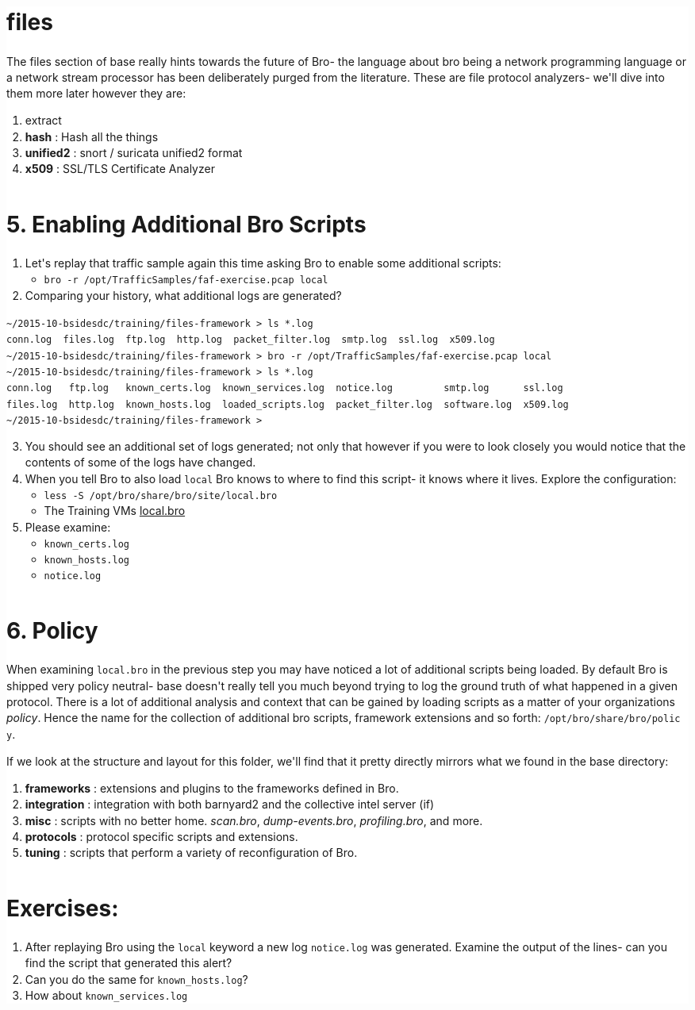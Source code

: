 **files**
==

The files section of base really hints towards the future of Bro- the language about bro being a network programming language or a network stream processor has been deliberately purged from the literature.  These are file protocol analyzers- we'll dive into them more later however they are:

1. extract
2. **hash** : Hash all the things
3. **unified2** : snort / suricata unified2 format
4. **x509** : SSL/TLS Certificate Analyzer


<a name="scripts"></a>
5. Enabling Additional Bro Scripts
===

1. Let's replay that traffic sample again this time asking Bro to enable some additional scripts: 
    * ```bro -r /opt/TrafficSamples/faf-exercise.pcap local```
2. Comparing your history, what additional logs are generated?
```
~/2015-10-bsidesdc/training/files-framework > ls *.log
conn.log  files.log  ftp.log  http.log  packet_filter.log  smtp.log  ssl.log  x509.log
~/2015-10-bsidesdc/training/files-framework > bro -r /opt/TrafficSamples/faf-exercise.pcap local
~/2015-10-bsidesdc/training/files-framework > ls *.log
conn.log   ftp.log   known_certs.log  known_services.log  notice.log         smtp.log      ssl.log
files.log  http.log  known_hosts.log  loaded_scripts.log  packet_filter.log  software.log  x509.log
~/2015-10-bsidesdc/training/files-framework > 
```
3. You should see an additional set of logs generated; not only that however if you were to look closely you would notice that the contents of some of the logs have changed.
4. When you tell Bro to also load ```local``` Bro knows to where to find this script- it knows where it lives.  Explore the configuration: 
    * ```less -S /opt/bro/share/bro/site/local.bro```
    * The Training VMs [local.bro](https://github.com/criticalstack/2015-10-bsidesdc/blob/master/misc/local.bro)
5. Please examine:
   * ```known_certs.log```
   * ```known_hosts.log```
   * ```notice.log```

<a name="policy"></a>
6. Policy
===

When examining ```local.bro``` in the previous step you may have noticed a lot of additional scripts being loaded.  By default Bro is shipped very policy neutral- base doesn't really tell you much beyond trying to log the ground truth of what happened in a given protocol.  There is a lot of additional analysis and context that can be gained by loading scripts as a matter of your organizations *policy*.  Hence the name for the collection of additional bro scripts, framework extensions and so forth: ```/opt/bro/share/bro/policy```.

If we look at the structure and layout for this folder, we'll find that it pretty directly mirrors what we found in the base directory:

1. **frameworks** : extensions and plugins to the frameworks defined in Bro. 
2. **integration** : integration with both barnyard2 and the collective intel server (if)
3. **misc** : scripts with no better home.  *scan.bro*, *dump-events.bro*, *profiling.bro*, and more.
4. **protocols** : protocol specific scripts and extensions.
5. **tuning** : scripts that perform a variety of reconfiguration of Bro.

**Exercises:**
==

1. After replaying Bro using the ```local``` keyword   a new log ```notice.log``` was generated.  Examine the output of the lines- can you find the script that generated this alert?
2. Can you do the same for ```known_hosts.log```?
3. How about ```known_services.log```
